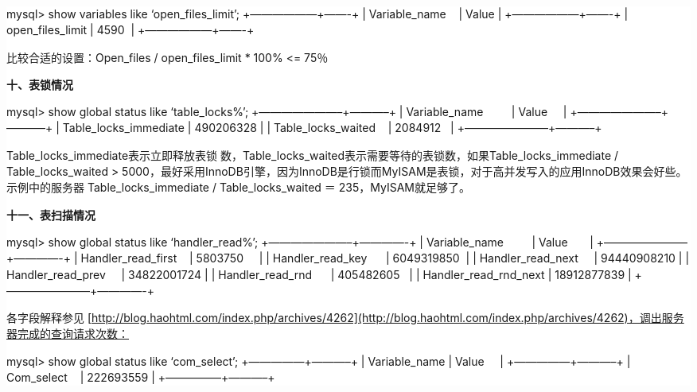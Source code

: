 mysql> show variables like ‘open\_files\_limit’;
+——————+——-+
| Variable_name    | Value |
+——————+——-+
| open\_files\_limit | 4590  |
+——————+——-+

比较合适的设置：Open_files / open_files_limit * 100% <= 75％

**十、表锁情况**

mysql> show global status like ‘table_locks%’;
+———————–+———–+
| Variable_name         | Value     |
+———————–+———–+
| Table\_locks\_immediate | 490206328 |
| Table\_locks\_waited    | 2084912   |
+———————–+———–+

Table\_locks\_immediate表示立即释放表锁 数，Table\_locks\_waited表示需要等待的表锁数，如果Table\_locks\_immediate / Table\_locks\_waited > 5000，最好采用InnoDB引擎，因为InnoDB是行锁而MyISAM是表锁，对于高并发写入的应用InnoDB效果会好些。示例中的服务器 Table\_locks\_immediate / Table\_locks\_waited ＝ 235，MyISAM就足够了。

**十一、表扫描情况**

mysql> show global status like ‘handler_read%’;
+———————–+————-+
| Variable_name         | Value       |
+———————–+————-+
| Handler\_read\_first    | 5803750     |
| Handler\_read\_key      | 6049319850  |
| Handler\_read\_next     | 94440908210 |
| Handler\_read\_prev     | 34822001724 |
| Handler\_read\_rnd      | 405482605   |
| Handler\_read\_rnd_next | 18912877839 |
+———————–+————-+

各字段解释参见 [http://blog.haohtml.com/index.php/archives/4262](http://blog.haohtml.com/index.php/archives/4262)，调出服务器完成的查询请求次数：

mysql> show global status like ‘com_select’;
+—————+———–+
| Variable_name | Value     |
+—————+———–+
| Com_select    | 222693559 |
+—————+———–+

